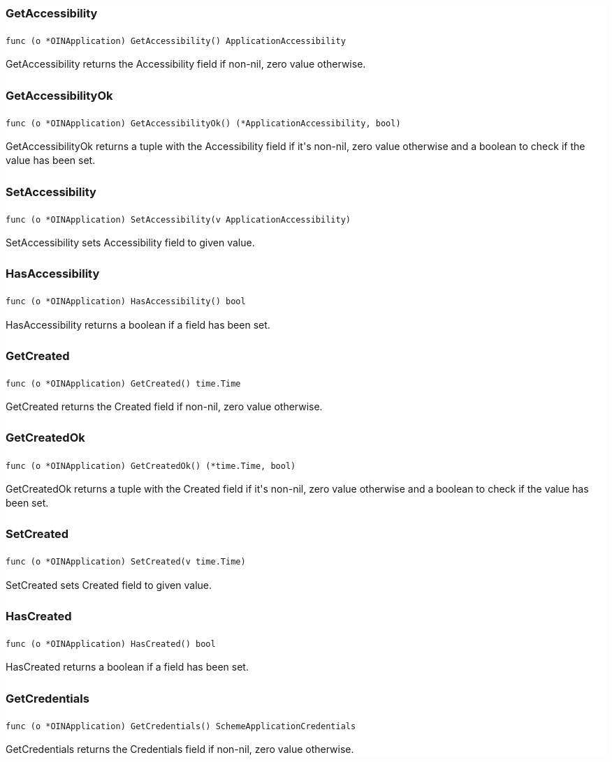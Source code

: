 ### GetAccessibility

`func (o *OINApplication) GetAccessibility() ApplicationAccessibility`

GetAccessibility returns the Accessibility field if non-nil, zero value otherwise.

### GetAccessibilityOk

`func (o *OINApplication) GetAccessibilityOk() (*ApplicationAccessibility, bool)`

GetAccessibilityOk returns a tuple with the Accessibility field if it's non-nil, zero value otherwise
and a boolean to check if the value has been set.

### SetAccessibility

`func (o *OINApplication) SetAccessibility(v ApplicationAccessibility)`

SetAccessibility sets Accessibility field to given value.

### HasAccessibility

`func (o *OINApplication) HasAccessibility() bool`

HasAccessibility returns a boolean if a field has been set.

### GetCreated

`func (o *OINApplication) GetCreated() time.Time`

GetCreated returns the Created field if non-nil, zero value otherwise.

### GetCreatedOk

`func (o *OINApplication) GetCreatedOk() (*time.Time, bool)`

GetCreatedOk returns a tuple with the Created field if it's non-nil, zero value otherwise
and a boolean to check if the value has been set.

### SetCreated

`func (o *OINApplication) SetCreated(v time.Time)`

SetCreated sets Created field to given value.

### HasCreated

`func (o *OINApplication) HasCreated() bool`

HasCreated returns a boolean if a field has been set.

### GetCredentials

`func (o *OINApplication) GetCredentials() SchemeApplicationCredentials`

GetCredentials returns the Credentials field if non-nil, zero value otherwise.
